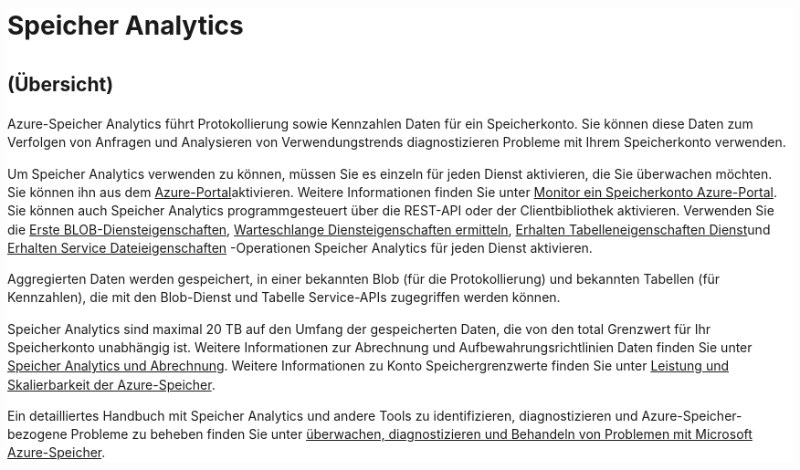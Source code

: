 <properties
    pageTitle="Verwenden Sie Speicher Analytics Protokolle und Kennzahlen Datensammlung | Microsoft Azure"
    description="Speicher Analytics können Sie zum Nachverfolgen von Kennzahlen Daten für alle Speicherdienste und Protokolle für Blob, Warteschlange, und Tabellenspeicher sammeln."
    services="storage"
    documentationCenter=""
    authors="robinsh"
    manager="carmonm"
    editor="tysonn"/>

<tags
    ms.service="storage"
    ms.workload="storage"
    ms.tgt_pltfrm="na"
    ms.devlang="dotnet"
    ms.topic="article"
    ms.date="08/03/2016"
    ms.author="robinsh"/>

# <a name="storage-analytics"></a>Speicher Analytics

## <a name="overview"></a>(Übersicht)

Azure-Speicher Analytics führt Protokollierung sowie Kennzahlen Daten für ein Speicherkonto. Sie können diese Daten zum Verfolgen von Anfragen und Analysieren von Verwendungstrends diagnostizieren Probleme mit Ihrem Speicherkonto verwenden.

Um Speicher Analytics verwenden zu können, müssen Sie es einzeln für jeden Dienst aktivieren, die Sie überwachen möchten. Sie können ihn aus dem [Azure-Portal](https://portal.azure.com)aktivieren. Weitere Informationen finden Sie unter [Monitor ein Speicherkonto Azure-Portal](storage-monitor-storage-account.md). Sie können auch Speicher Analytics programmgesteuert über die REST-API oder der Clientbibliothek aktivieren. Verwenden Sie die [Erste BLOB-Diensteigenschaften](https://msdn.microsoft.com/library/hh452239.aspx), [Warteschlange Diensteigenschaften ermitteln](https://msdn.microsoft.com/library/hh452243.aspx), [Erhalten Tabelleneigenschaften Dienst](https://msdn.microsoft.com/library/hh452238.aspx)und [Erhalten Service Dateieigenschaften](https://msdn.microsoft.com/library/mt427369.aspx) -Operationen Speicher Analytics für jeden Dienst aktivieren.

Aggregierten Daten werden gespeichert, in einer bekannten Blob (für die Protokollierung) und bekannten Tabellen (für Kennzahlen), die mit den Blob-Dienst und Tabelle Service-APIs zugegriffen werden können.

Speicher Analytics sind maximal 20 TB auf den Umfang der gespeicherten Daten, die von den total Grenzwert für Ihr Speicherkonto unabhängig ist. Weitere Informationen zur Abrechnung und Aufbewahrungsrichtlinien Daten finden Sie unter [Speicher Analytics und Abrechnung](https://msdn.microsoft.com/library/hh360997.aspx). Weitere Informationen zu Konto Speichergrenzwerte finden Sie unter [Leistung und Skalierbarkeit der Azure-Speicher](storage-scalability-targets.md).

Ein detailliertes Handbuch mit Speicher Analytics und andere Tools zu identifizieren, diagnostizieren und Azure-Speicher-bezogene Probleme zu beheben finden Sie unter [überwachen, diagnostizieren und Behandeln von Problemen mit Microsoft Azure-Speicher](storage-monitoring-diagnosing-troubleshooting.md).
